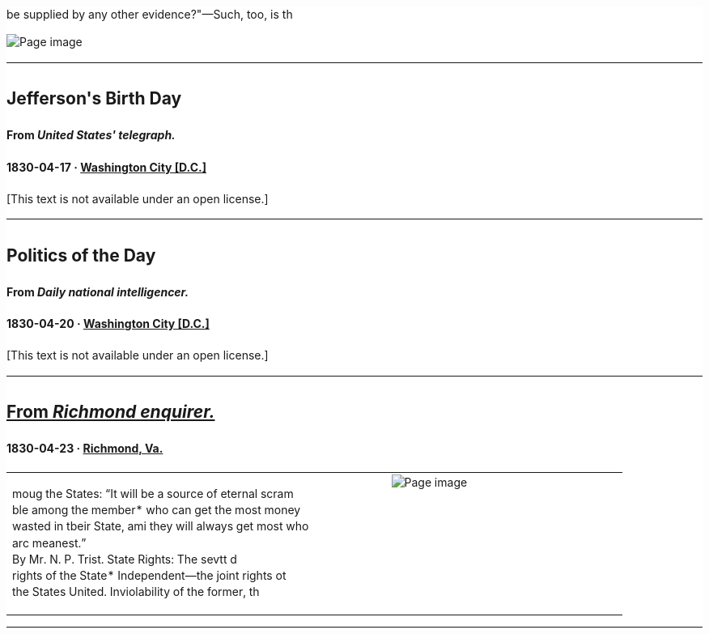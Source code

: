 be supplied by any other evidence?&quot;—Such, too, is th
</td><td style="width: 50%; max-height: 75%; margin: auto; display: block;">
<img alt="Page image" src="https://tile.loc.gov/image-services/iiif/service:ndnp:vi:batch_vi_naturals_ver01:data:sn84024735:00414184030:1830040601:0358/pct:82.09831254585474,72.80018331805682,15.294693078992418,8.39062022609227/!600,600/0/default.jpg"/>
</td>
</tr></table>

---

## Jefferson's Birth Day

#### From _United States' telegraph._

#### 1830-04-17 &middot; [Washington City [D.C.]](http://dbpedia.org/resource/Washington%2C_D.C.)

[This text is not available under an open license.]

---

## Politics of the Day

#### From _Daily national intelligencer._

#### 1830-04-20 &middot; [Washington City [D.C.]](http://dbpedia.org/resource/Washington%2C_D.C.)

[This text is not available under an open license.]

---

## [From _Richmond enquirer._](https://www.loc.gov/resource/sn84024735/1830-04-23/ed-1/?sp=3)

#### 1830-04-23 &middot; [Richmond, Va.](http://dbpedia.org/resource/Richmond%2C_Virginia)

<table style="width: 100%;"><tr><td style="width: 50%">

  
moug the States: “It will be a source of eternal scram­  
ble among the member* who can get the most money  
wasted in tbeir State, ami they will always get most who  
arc meanest.”  
By Mr. N. P. Trist. State Rights: The sevtt d  
rights of the State* Independent—the joint rights ot  
the States United. Inviolability of the former, th
</td><td style="width: 50%; max-height: 75%; margin: auto; display: block;">
<img alt="Page image" src="https://tile.loc.gov/image-services/iiif/service:ndnp:vi:batch_vi_naturals_ver01:data:sn84024735:00414184030:1830042301:0379/pct:2.366163856847087,20.062406101929966,15.222320812382923,3.2050541238106245/!600,600/0/default.jpg"/>
</td>
</tr></table>

---

